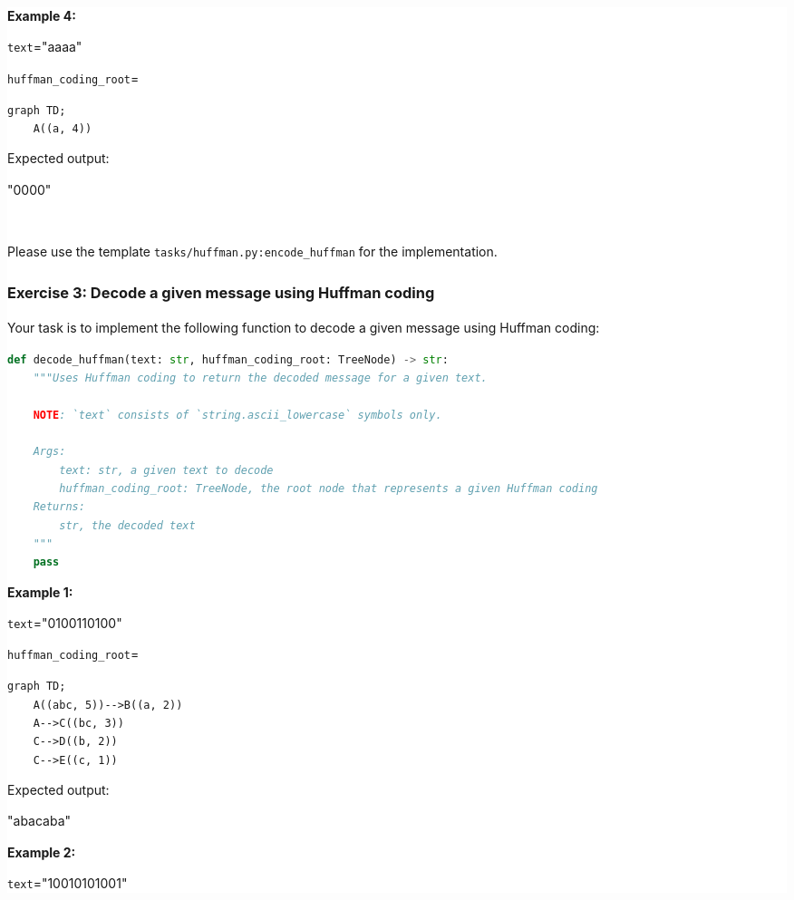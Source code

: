 **Example 4:**

`text`="aaaa"

`huffman_coding_root`=
```mermaid
graph TD;
    A((a, 4))
```

Expected output:

"0000"

<br>

Please use the template `tasks/huffman.py:encode_huffman` for the implementation.


### Exercise 3: Decode a given message using Huffman coding

Your task is to implement the following function to decode a given message using Huffman coding:

```python
def decode_huffman(text: str, huffman_coding_root: TreeNode) -> str:
    """Uses Huffman coding to return the decoded message for a given text.

    NOTE: `text` consists of `string.ascii_lowercase` symbols only.

    Args:
        text: str, a given text to decode
        huffman_coding_root: TreeNode, the root node that represents a given Huffman coding
    Returns:
        str, the decoded text
    """
    pass
```

**Example 1:**

`text`="0100110100"

`huffman_coding_root`=
```mermaid
graph TD;
    A((abc, 5))-->B((a, 2))
    A-->C((bc, 3))
    C-->D((b, 2))
    C-->E((c, 1))
```

Expected output:

"abacaba"


**Example 2:**

`text`="10010101001"

